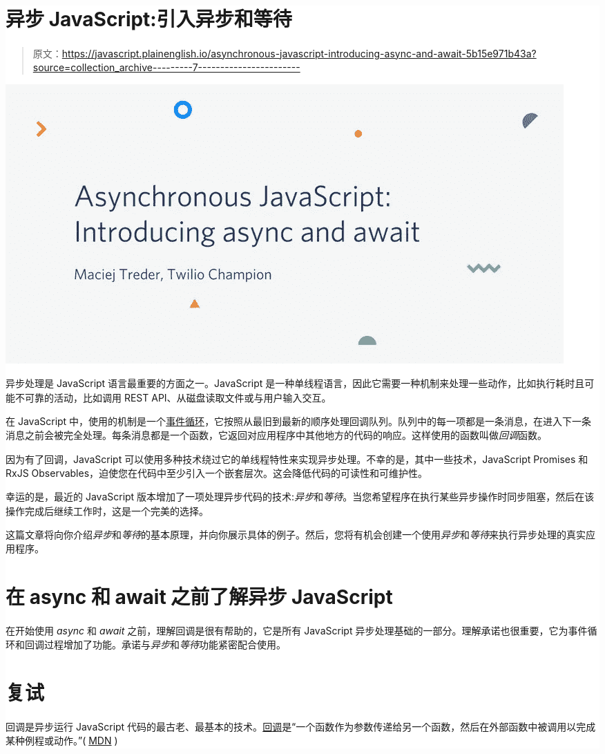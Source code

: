 # 异步 JavaScript:引入异步和等待

> 原文：<https://javascript.plainenglish.io/asynchronous-javascript-introducing-async-and-await-5b15e971b43a?source=collection_archive---------7----------------------->

![](img/b8006d85a35f9ad5a5d4d9c643d6bb03.png)

异步处理是 JavaScript 语言最重要的方面之一。JavaScript 是一种单线程语言，因此它需要一种机制来处理一些动作，比如执行耗时且可能不可靠的活动，比如调用 REST API、从磁盘读取文件或与用户输入交互。

在 JavaScript 中，使用的机制是一个[事件循环](https://developer.mozilla.org/en-US/docs/Web/JavaScript/EventLoop#Event_loop)，它按照从最旧到最新的顺序处理回调队列。队列中的每一项都是一条消息，在进入下一条消息之前会被完全处理。每条消息都是一个函数，它返回对应用程序中其他地方的代码的响应。这样使用的函数叫做*回调*函数。

因为有了回调，JavaScript 可以使用多种技术绕过它的单线程特性来实现异步处理。不幸的是，其中一些技术，JavaScript Promises 和 RxJS Observables，迫使您在代码中至少引入一个嵌套层次。这会降低代码的可读性和可维护性。

幸运的是，最近的 JavaScript 版本增加了一项处理异步代码的技术:*异步*和*等待*。当您希望程序在执行某些异步操作时同步阻塞，然后在该操作完成后继续工作时，这是一个完美的选择。

这篇文章将向你介绍*异步*和*等待*的基本原理，并向你展示具体的例子。然后，您将有机会创建一个使用*异步*和*等待*来执行异步处理的真实应用程序。

# 在 async 和 await 之前了解异步 JavaScript

在开始使用 *async* 和 *await* 之前，理解回调是很有帮助的，它是所有 JavaScript 异步处理基础的一部分。理解承诺也很重要，它为事件循环和回调过程增加了功能。承诺与*异步*和*等待*功能紧密配合使用。

# 复试

回调是异步运行 JavaScript 代码的最古老、最基本的技术。[回调](https://developer.mozilla.org/en-US/docs/Glossary/Callback_function)是“一个函数作为参数传递给另一个函数，然后在外部函数中被调用以完成某种例程或动作。”( [MDN](https://developer.mozilla.org/en-US/) )
